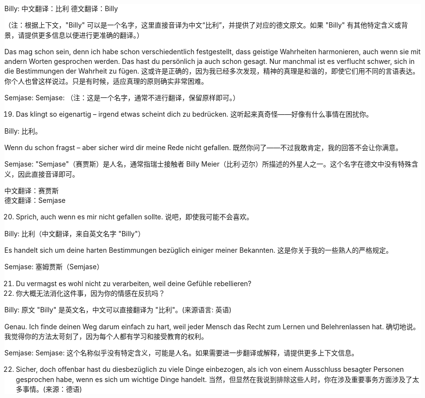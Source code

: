 Billy:
中文翻译：比利
德文翻译：Billy

（注：根据上下文，"Billy" 可以是一个名字，这里直接音译为中文“比利”，并提供了对应的德文原文。如果 "Billy" 有其他特定含义或背景，请提供更多信息以便进行更准确的翻译。）

Das mag schon sein, denn ich habe schon verschiedentlich festgestellt, dass geistige Wahrheiten harmonieren, auch wenn sie mit andern Worten gesprochen werden. Das hast du persönlich ja auch schon gesagt. Nur manchmal ist es verflucht schwer, sich in die Bestimmungen der Wahrheit zu fügen.
这或许是正确的，因为我已经多次发现，精神的真理是和谐的，即使它们用不同的言语表达。你个人也曾这样说过。只是有时候，适应真理的原则确实非常困难。

Semjase:
Semjase:
（注：这是一个名字，通常不进行翻译，保留原样即可。）

19. Das klingt so eigenartig – irgend etwas scheint dich zu bedrücken.
这听起来真奇怪——好像有什么事情在困扰你。

Billy:
比利。

Wenn du schon fragst – aber sicher wird dir meine Rede nicht gefallen.
既然你问了——不过我敢肯定，我的回答不会让你满意。

Semjase:
"Semjase"（赛贾斯）是人名，通常指瑞士接触者 Billy Meier（比利·迈尔）所描述的外星人之一。这个名字在德文中没有特殊含义，因此直接音译即可。  

中文翻译：赛贾斯  
德文翻译：Semjase

20. Sprich, auch wenn es mir nicht gefallen sollte.
说吧，即使我可能不会喜欢。

Billy:
比利（中文翻译，来自英文名字 "Billy"）

Es handelt sich um deine harten Bestimmungen bezüglich einiger meiner Bekannten.
这是你关于我的一些熟人的严格规定。

Semjase:
塞姆贾斯（Semjase）

21. Du vermagst es wohl nicht zu verarbeiten, weil deine Gefühle rebellieren?
21. 你大概无法消化这件事，因为你的情感在反抗吗？

Billy:
原文 "Billy" 是英文名，中文可以直接翻译为 "比利"。(来源语言: 英语)

Genau. Ich finde deinen Weg darum einfach zu hart, weil jeder Mensch das Recht zum Lernen und Belehrenlassen hat.
确切地说。我觉得你的方法太苛刻了，因为每个人都有学习和接受教育的权利。

Semjase:
Semjase:
这个名称似乎没有特定含义，可能是人名。如果需要进一步翻译或解释，请提供更多上下文信息。

22. Sicher, doch offenbar hast du diesbezüglich zu viele Dinge einbezogen, als ich von einem Ausschluss besagter Personen gesprochen habe, wenn es sich um wichtige Dinge handelt.
当然，但显然在我说到排除这些人时，你在涉及重要事务方面涉及了太多事情。(来源：德语)
